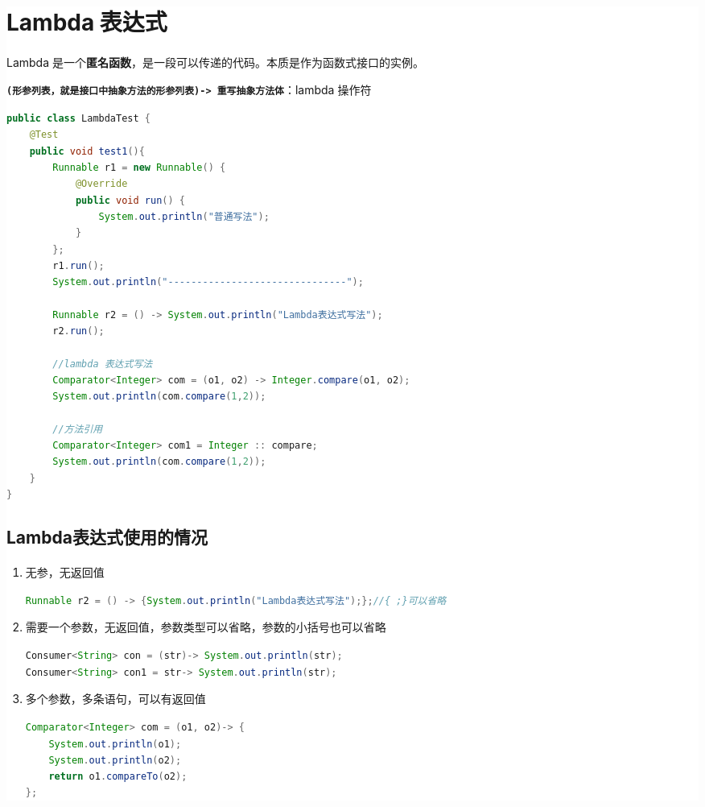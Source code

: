 # Lambda 表达式

Lambda 是一个**匿名函数**，是一段可以传递的代码。本质是作为函数式接口的实例。

**`(形参列表，就是接口中抽象方法的形参列表)-> 重写抽象方法体`**：lambda 操作符

```java
public class LambdaTest {
    @Test
    public void test1(){
        Runnable r1 = new Runnable() {
            @Override
            public void run() {
                System.out.println("普通写法");
            }
        };
        r1.run();
        System.out.println("-------------------------------");

        Runnable r2 = () -> System.out.println("Lambda表达式写法");
        r2.run();
        
        //lambda 表达式写法
        Comparator<Integer> com = (o1, o2) -> Integer.compare(o1, o2);
        System.out.println(com.compare(1,2));
        
        //方法引用
        Comparator<Integer> com1 = Integer :: compare;
        System.out.println(com.compare(1,2));
    }
}
```

## Lambda表达式使用的情况

1. 无参，无返回值

   ```java
   Runnable r2 = () -> {System.out.println("Lambda表达式写法");};//{ ;}可以省略
   ```

2. 需要一个参数，无返回值，参数类型可以省略，参数的小括号也可以省略

   ```java
   Consumer<String> con = (str)-> System.out.println(str);
   Consumer<String> con1 = str-> System.out.println(str);
   ```

3. 多个参数，多条语句，可以有返回值

   ```java
   Comparator<Integer> com = (o1, o2)-> {
       System.out.println(o1);
       System.out.println(o2);
       return o1.compareTo(o2);
   };
   ```
